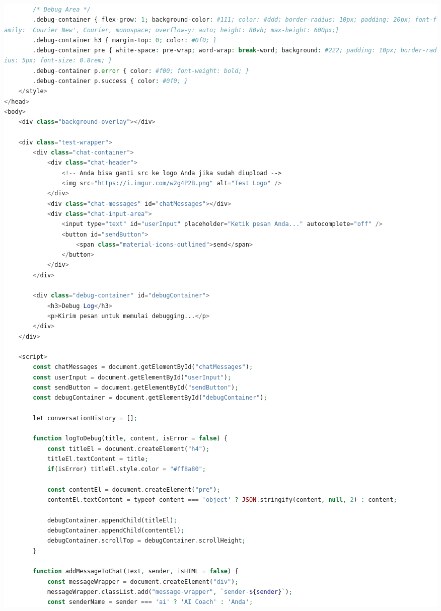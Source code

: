 ```php
        /* Debug Area */
        .debug-container { flex-grow: 1; background-color: #111; color: #ddd; border-radius: 10px; padding: 20px; font-family: 'Courier New', Courier, monospace; overflow-y: auto; height: 80vh; max-height: 600px;}
        .debug-container h3 { margin-top: 0; color: #0f0; }
        .debug-container pre { white-space: pre-wrap; word-wrap: break-word; background: #222; padding: 10px; border-radius: 5px; font-size: 0.8rem; }
        .debug-container p.error { color: #f00; font-weight: bold; }
        .debug-container p.success { color: #0f0; }
    </style>
</head>
<body>
    <div class="background-overlay"></div>
    
    <div class="test-wrapper">
        <div class="chat-container">
            <div class="chat-header">
                <!-- Anda bisa ganti src ke logo Anda jika sudah diupload -->
                <img src="https://i.imgur.com/w2g4P2B.png" alt="Test Logo" />
            </div>
            <div class="chat-messages" id="chatMessages"></div>
            <div class="chat-input-area">
                <input type="text" id="userInput" placeholder="Ketik pesan Anda..." autocomplete="off" />
                <button id="sendButton">
                    <span class="material-icons-outlined">send</span>
                </button>
            </div>
        </div>

        <div class="debug-container" id="debugContainer">
            <h3>Debug Log</h3>
            <p>Kirim pesan untuk memulai debugging...</p>
        </div>
    </div>

    <script>
        const chatMessages = document.getElementById("chatMessages");
        const userInput = document.getElementById("userInput");
        const sendButton = document.getElementById("sendButton");
        const debugContainer = document.getElementById("debugContainer");

        let conversationHistory = [];

        function logToDebug(title, content, isError = false) {
            const titleEl = document.createElement("h4");
            titleEl.textContent = title;
            if(isError) titleEl.style.color = "#ff8a80";
            
            const contentEl = document.createElement("pre");
            contentEl.textContent = typeof content === 'object' ? JSON.stringify(content, null, 2) : content;

            debugContainer.appendChild(titleEl);
            debugContainer.appendChild(contentEl);
            debugContainer.scrollTop = debugContainer.scrollHeight;
        }

        function addMessageToChat(text, sender, isHTML = false) {
            const messageWrapper = document.createElement("div");
            messageWrapper.classList.add("message-wrapper", `sender-${sender}`);
            const senderName = sender === 'ai' ? 'AI Coach' : 'Anda';

```